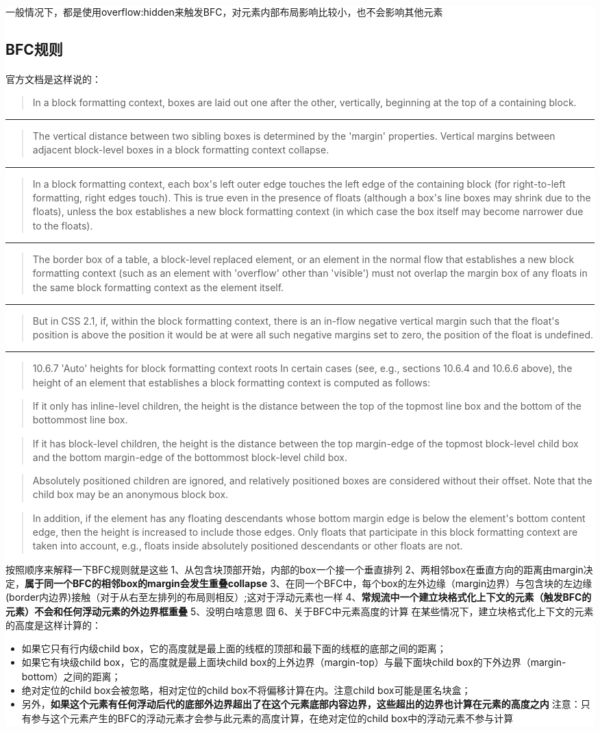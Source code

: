 一般情况下，都是使用overflow:hidden来触发BFC，对元素内部布局影响比较小，也不会影响其他元素

## BFC规则
官方文档是这样说的：
>In a block formatting context, boxes are laid out one after the other, vertically, beginning at the top of a containing block. 

---

>The vertical distance between two sibling boxes is determined by the 'margin' properties. Vertical margins between adjacent block-level boxes in a block formatting context collapse.

---

>In a block formatting context, each box's left outer edge touches the left edge of the containing block (for right-to-left formatting, right edges touch). This is true even in the presence of floats (although a box's line boxes may shrink due to the floats), unless the box establishes a new block formatting context (in which case the box itself may become narrower due to the floats).

---

>The border box of a table, a block-level replaced element, or an element in the normal flow that establishes a new block formatting context (such as an element with 'overflow' other than 'visible') must not overlap the margin box of any floats in the same block formatting context as the element itself.

---

>But in CSS 2.1, if, within the block formatting context, there is an in-flow negative vertical margin such that the float's position is above the position it would be at were all such negative margins set to zero, the position of the float is undefined.

---

>10.6.7 'Auto' heights for block formatting context roots
In certain cases (see, e.g., sections 10.6.4 and 10.6.6 above), the height of an element that establishes a block formatting context is computed as follows:

>If it only has inline-level children, the height is the distance between the top of the topmost line box and the bottom of the bottommost line box.

>If it has block-level children, the height is the distance between the top margin-edge of the topmost block-level child box and the bottom margin-edge of the bottommost block-level child box.

>Absolutely positioned children are ignored, and relatively positioned boxes are considered without their offset. Note that the child box may be an anonymous block box.

>In addition, if the element has any floating descendants whose bottom margin edge is below the element's bottom content edge, then the height is increased to include those edges. Only floats that participate in this block formatting context are taken into account, e.g., floats inside absolutely positioned descendants or other floats are not.

按照顺序来解释一下BFC规则就是这些
1、从包含块顶部开始，内部的box一个接一个垂直排列
2、两相邻box在垂直方向的距离由margin决定，**属于同一个BFC的相邻box的margin会发生重叠collapse**
3、在同一个BFC中，每个box的左外边缘（margin边界）与包含块的左边缘(border内边界)接触（对于从右至左排列的布局则相反）;这对于浮动元素也一样
4、**常规流中一个建立块格式化上下文的元素（触发BFC的元素）不会和任何浮动元素的外边界框重叠**
5、没明白啥意思 囧
6、关于BFC中元素高度的计算
 在某些情况下，建立块格式化上下文的元素的高度是这样计算的：
 - 如果它只有行内级child box，它的高度就是最上面的线框的顶部和最下面的线框的底部之间的距离；
 - 如果它有块级child box，它的高度就是最上面块child box的上外边界（margin-top）与最下面块child box的下外边界（margin-bottom）之间的距离；
 - 绝对定位的child box会被忽略，相对定位的child box不将偏移计算在内。注意child box可能是匿名块盒；
 - 另外，**如果这个元素有任何浮动后代的底部外边界超出了在这个元素底部内容边界，这些超出的边界也计算在元素的高度之内**
 注意：只有参与这个元素产生的BFC的浮动元素才会参与此元素的高度计算，在绝对定位的child box中的浮动元素不参与计算

